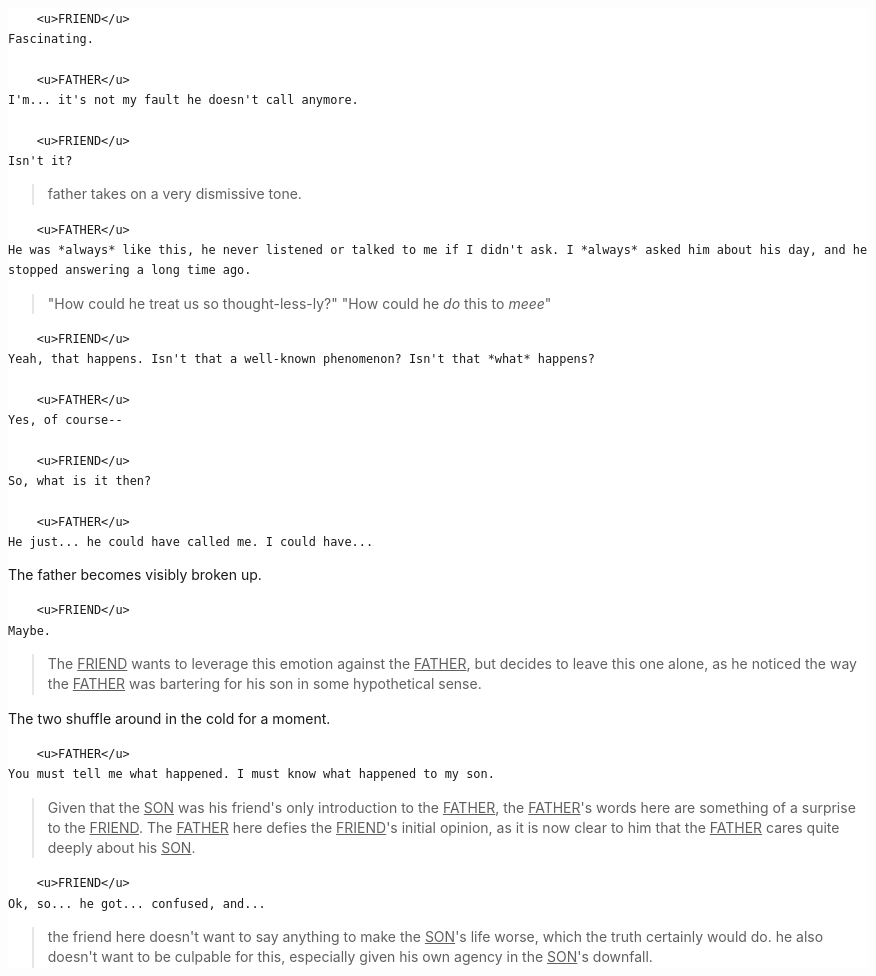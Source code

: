 		<u>FRIEND</u>
	Fascinating.

		<u>FATHER</u>
	I'm... it's not my fault he doesn't call anymore.

		<u>FRIEND</u>
	Isn't it?

> father takes on a very dismissive tone.

		<u>FATHER</u>
	He was *always* like this, he never listened or talked to me if I didn't ask. I *always* asked him about his day, and he stopped answering a long time ago.

> "How could he treat us so thought-less-ly?"
> "How could he *do* this to *meee*"

		<u>FRIEND</u>
	Yeah, that happens. Isn't that a well-known phenomenon? Isn't that *what* happens?

		<u>FATHER</u>
	Yes, of course--

		<u>FRIEND</u>
	So, what is it then?

		<u>FATHER</u>
	He just... he could have called me. I could have...

The father becomes visibly broken up.

		<u>FRIEND</u>
	Maybe.

> The <u>FRIEND</u> wants to leverage this emotion against
> the <u>FATHER</u>, but decides to leave this one alone, as he
> noticed the way the <u>FATHER</u> was bartering for his son in
> some hypothetical sense.

The two shuffle around in the cold for a moment.

		<u>FATHER</u>
	You must tell me what happened. I must know what happened to my son.

> Given that the <u>SON</u> was his friend's only introduction to
> the <u>FATHER</u>, the <u>FATHER</u>'s words here are something of
> a surprise to the <u>FRIEND</u>. The <u>FATHER</u> here defies
> the <u>FRIEND</u>'s initial opinion, as it is now clear to
> him that the <u>FATHER</u> cares quite deeply about his <u>SON</u>.

		<u>FRIEND</u>
	Ok, so... he got... confused, and...

> the friend here doesn't want to say anything to make the
> <u>SON</u>'s life worse, which the truth certainly would do.
> he also doesn't want to be culpable for this, especially
> given his own agency in the <u>SON</u>'s downfall.
